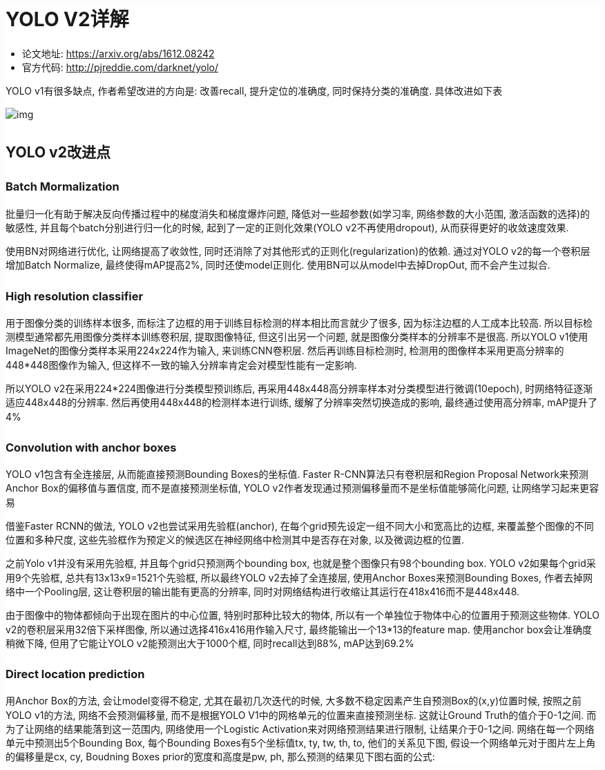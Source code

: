   



# YOLO V2详解

- 论文地址: https://arxiv.org/abs/1612.08242
- 官方代码: http://pjreddie.com/darknet/yolo/

YOLO v1有很多缺点, 作者希望改进的方向是: 改善recall, 提升定位的准确度, 同时保持分类的准确度. 具体改进如下表

![img](E:\kuisu\typora\深度学习资料\目标检测\YOLO网络讲解-Chinese.assets\watermark,type_ZmFuZ3poZW5naGVpdGk,shadow_10,text_aHR0cHM6Ly9ibG9nLmNzZG4ubmV0L3FxXzQwNzE2OTQ0,size_16,color_FFFFFF,t_70)

## YOLO v2改进点

### Batch Mormalization

批量归一化有助于解决反向传播过程中的梯度消失和梯度爆炸问题, 降低对一些超参数(如学习率, 网络参数的大小范围, 激活函数的选择)的敏感性, 并且每个batch分别进行归一化的时候, 起到了一定的正则化效果(YOLO v2不再使用dropout), 从而获得更好的收敛速度效果. 

使用BN对网络进行优化, 让网络提高了收敛性, 同时还消除了对其他形式的正则化(regularization)的依赖. 通过对YOLO v2的每一个卷积层增加Batch Normalize, 最终使得mAP提高2%, 同时还使model正则化. 使用BN可以从model中去掉DropOut, 而不会产生过拟合. 

### High resolution classifier

用于图像分类的训练样本很多, 而标注了边框的用于训练目标检测的样本相比而言就少了很多, 因为标注边框的人工成本比较高. 所以目标检测模型通常都先用图像分类样本训练卷积层, 提取图像特征, 但这引出另一个问题, 就是图像分类样本的分辨率不是很高. 所以YOLO v1使用ImageNet的图像分类样本采用224x224作为输入, 来训练CNN卷积层. 然后再训练目标检测时, 检测用的图像样本采用更高分辨率的448*448图像作为输入, 但这样不一致的输入分辨率肯定会对模型性能有一定影响.

所以YOLO v2在采用224*224图像进行分类模型预训练后, 再采用448x448高分辨率样本对分类模型进行微调(10epoch), 时网络特征逐渐适应448x448的分辨率. 然后再使用448x448的检测样本进行训练, 缓解了分辨率突然切换造成的影响, 最终通过使用高分辨率, mAP提升了4%

### Convolution with anchor boxes

YOLO v1包含有全连接层, 从而能直接预测Bounding Boxes的坐标值. Faster R-CNN算法只有卷积层和Region Proposal Network来预测Anchor Box的偏移值与置信度, 而不是直接预测坐标值, YOLO v2作者发现通过预测偏移量而不是坐标值能够简化问题, 让网络学习起来更容易

借鉴Faster RCNN的做法, YOLO v2也尝试采用先验框(anchor), 在每个grid预先设定一组不同大小和宽高比的边框, 来覆盖整个图像的不同位置和多种尺度, 这些先验框作为预定义的候选区在神经网络中检测其中是否存在对象, 以及微调边框的位置.

之前Yolo v1并没有采用先验框, 并且每个grid只预测两个bounding box, 也就是整个图像只有98个bounding box. YOLO v2如果每个grid采用9个先验框, 总共有13x13x9=1521个先验框, 所以最终YOLO v2去掉了全连接层, 使用Anchor Boxes来预测Bounding Boxes, 作者去掉网络中一个Pooling层, 这让卷积层的输出能有更高的分辨率, 同时对网络结构进行收缩让其运行在418x416而不是448x448.

由于图像中的物体都倾向于出现在图片的中心位置, 特别时那种比较大的物体, 所以有一个单独位于物体中心的位置用于预测这些物体. YOLO v2的卷积层采用32倍下采样图像, 所以通过选择416x416用作输入尺寸, 最终能输出一个13*13的feature map. 使用anchor box会让准确度稍微下降, 但用了它能让YOLO v2能预测出大于1000个框, 同时recall达到88%, mAP达到69.2%

### Direct location prediction

用Anchor Box的方法, 会让model变得不稳定, 尤其在最初几次迭代的时候, 大多数不稳定因素产生自预测Box的(x,y)位置时候, 按照之前YOLO v1的方法, 网络不会预测偏移量, 而不是根据YOLO V1中的网格单元的位置来直接预测坐标. 这就让Ground Truth的值介于0-1之间. 而为了让网络的结果能落到这一范围内, 网络使用一个Logistic Activation来对网络预测结果进行限制, 让结果介于0-1之间. 网络在每一个网络单元中预测出5个Bounding Box, 每个Bounding Boxes有5个坐标值tx, ty, tw, th, to, 他们的关系见下图, 假设一个网络单元对于图片左上角的偏移量是cx, cy, Boudning Boxes prior的宽度和高度是pw, ph, 那么预测的结果见下图右面的公式:
